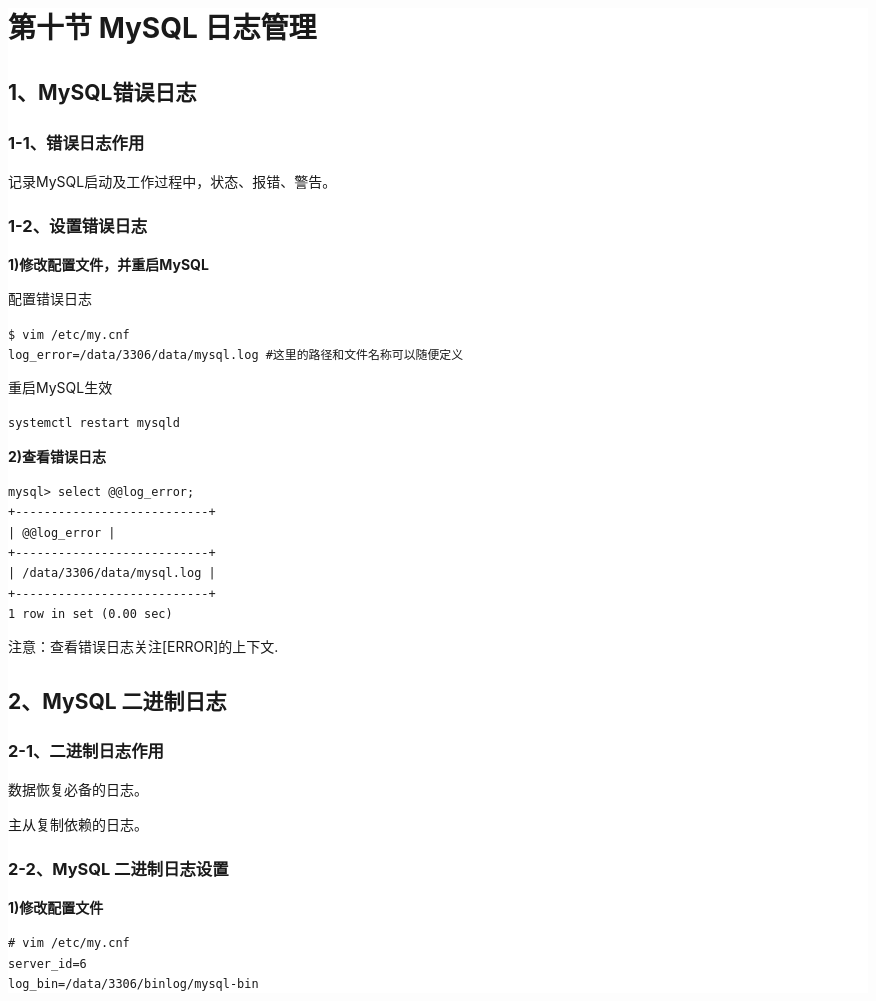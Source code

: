 # **第十节 MySQL 日志管理**

## **1、MySQL错误日志**

### **1-1、错误日志作用**

记录MySQL启动及工作过程中，状态、报错、警告。

### **1-2、设置错误日志**

**1)修改配置文件，并重启MySQL**

配置错误日志

```
$ vim /etc/my.cnf
log_error=/data/3306/data/mysql.log #这里的路径和文件名称可以随便定义
```

重启MySQL生效

```
systemctl restart mysqld
```

**2)查看错误日志**

```
mysql> select @@log_error;
+---------------------------+
| @@log_error |
+---------------------------+
| /data/3306/data/mysql.log |
+---------------------------+
1 row in set (0.00 sec)
```

注意：查看错误日志关注[ERROR]的上下文.


## **2、MySQL 二进制日志**

### **2-1、二进制日志作用**

数据恢复必备的日志。

主从复制依赖的日志。

### **2-2、MySQL 二进制日志设置**

**1)修改配置文件**

```
# vim /etc/my.cnf
server_id=6
log_bin=/data/3306/binlog/mysql-bin
```
